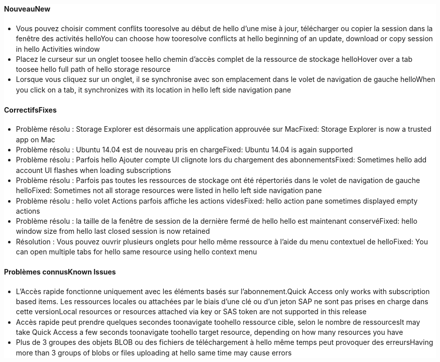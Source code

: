 <iframe width="560" height="315" src="https://www.youtube.com/embed/Me4Y4jxoer8?ecver=1" frameborder="0" allowfullscreen></iframe>

#### <a name="new"></a><span data-ttu-id="c4d0f-250">Nouveau</span><span class="sxs-lookup"><span data-stu-id="c4d0f-250">New</span></span>

* <span data-ttu-id="c4d0f-251">Vous pouvez choisir comment conflits tooresolve au début de hello d’une mise à jour, télécharger ou copier la session dans la fenêtre des activités hello</span><span class="sxs-lookup"><span data-stu-id="c4d0f-251">You can choose how tooresolve conflicts at hello beginning of an update, download or copy session in hello Activities window</span></span>
* <span data-ttu-id="c4d0f-252">Placez le curseur sur un onglet toosee hello chemin d’accès complet de la ressource de stockage hello</span><span class="sxs-lookup"><span data-stu-id="c4d0f-252">Hover over a tab toosee hello full path of hello storage resource</span></span>
* <span data-ttu-id="c4d0f-253">Lorsque vous cliquez sur un onglet, il se synchronise avec son emplacement dans le volet de navigation de gauche hello</span><span class="sxs-lookup"><span data-stu-id="c4d0f-253">When you click on a tab, it synchronizes with its location in hello left side navigation pane</span></span>

#### <a name="fixes"></a><span data-ttu-id="c4d0f-254">Correctifs</span><span class="sxs-lookup"><span data-stu-id="c4d0f-254">Fixes</span></span>

* <span data-ttu-id="c4d0f-255">Problème résolu : Storage Explorer est désormais une application approuvée sur Mac</span><span class="sxs-lookup"><span data-stu-id="c4d0f-255">Fixed: Storage Explorer is now a trusted app on Mac</span></span>
* <span data-ttu-id="c4d0f-256">Problème résolu : Ubuntu 14.04 est de nouveau pris en charge</span><span class="sxs-lookup"><span data-stu-id="c4d0f-256">Fixed: Ubuntu 14.04 is again supported</span></span>
* <span data-ttu-id="c4d0f-257">Problème résolu : Parfois hello Ajouter compte UI clignote lors du chargement des abonnements</span><span class="sxs-lookup"><span data-stu-id="c4d0f-257">Fixed: Sometimes hello add account UI flashes when loading subscriptions</span></span>
* <span data-ttu-id="c4d0f-258">Problème résolu : Parfois pas toutes les ressources de stockage ont été répertoriés dans le volet de navigation de gauche hello</span><span class="sxs-lookup"><span data-stu-id="c4d0f-258">Fixed: Sometimes not all storage resources were listed in hello left side navigation pane</span></span>
* <span data-ttu-id="c4d0f-259">Problème résolu : hello volet Actions parfois affiche les actions vides</span><span class="sxs-lookup"><span data-stu-id="c4d0f-259">Fixed: hello action pane sometimes displayed empty actions</span></span>
* <span data-ttu-id="c4d0f-260">Problème résolu : la taille de la fenêtre de session de la dernière fermé de hello hello est maintenant conservé</span><span class="sxs-lookup"><span data-stu-id="c4d0f-260">Fixed: hello window size from hello last closed session is now retained</span></span>
* <span data-ttu-id="c4d0f-261">Résolution : Vous pouvez ouvrir plusieurs onglets pour hello même ressource à l’aide du menu contextuel de hello</span><span class="sxs-lookup"><span data-stu-id="c4d0f-261">Fixed: You can open multiple tabs for hello same resource using hello context menu</span></span>

#### <a name="known-issues"></a><span data-ttu-id="c4d0f-262">Problèmes connus</span><span class="sxs-lookup"><span data-stu-id="c4d0f-262">Known Issues</span></span>

* <span data-ttu-id="c4d0f-263">L’Accès rapide fonctionne uniquement avec les éléments basés sur l’abonnement.</span><span class="sxs-lookup"><span data-stu-id="c4d0f-263">Quick Access only works with subscription based items.</span></span> <span data-ttu-id="c4d0f-264">Les ressources locales ou attachées par le biais d’une clé ou d’un jeton SAP ne sont pas prises en charge dans cette version</span><span class="sxs-lookup"><span data-stu-id="c4d0f-264">Local resources or resources attached via key or SAS token are not supported in this release</span></span>
* <span data-ttu-id="c4d0f-265">Accès rapide peut prendre quelques secondes toonavigate toohello ressource cible, selon le nombre de ressources</span><span class="sxs-lookup"><span data-stu-id="c4d0f-265">It may take Quick Access a few seconds toonavigate toohello target resource, depending on how many resources you have</span></span>
* <span data-ttu-id="c4d0f-266">Plus de 3 groupes des objets BLOB ou des fichiers de téléchargement à hello même temps peut provoquer des erreurs</span><span class="sxs-lookup"><span data-stu-id="c4d0f-266">Having more than 3 groups of blobs or files uploading at hello same time may cause errors</span></span>